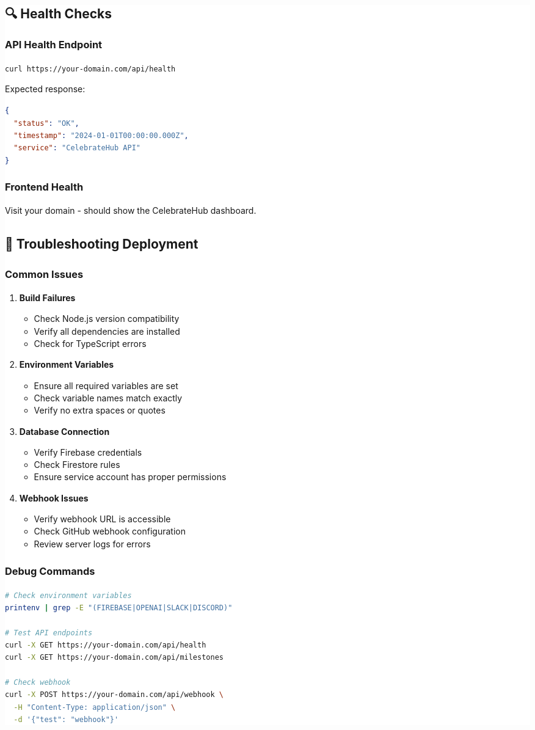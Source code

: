 ## 🔍 Health Checks

### API Health Endpoint

```bash
curl https://your-domain.com/api/health
```

Expected response:
```json
{
  "status": "OK",
  "timestamp": "2024-01-01T00:00:00.000Z",
  "service": "CelebrateHub API"
}
```

### Frontend Health

Visit your domain - should show the CelebrateHub dashboard.

## 🚨 Troubleshooting Deployment

### Common Issues

1. **Build Failures**
   - Check Node.js version compatibility
   - Verify all dependencies are installed
   - Check for TypeScript errors

2. **Environment Variables**
   - Ensure all required variables are set
   - Check variable names match exactly
   - Verify no extra spaces or quotes

3. **Database Connection**
   - Verify Firebase credentials
   - Check Firestore rules
   - Ensure service account has proper permissions

4. **Webhook Issues**
   - Verify webhook URL is accessible
   - Check GitHub webhook configuration
   - Review server logs for errors

### Debug Commands

```bash
# Check environment variables
printenv | grep -E "(FIREBASE|OPENAI|SLACK|DISCORD)"

# Test API endpoints
curl -X GET https://your-domain.com/api/health
curl -X GET https://your-domain.com/api/milestones

# Check webhook
curl -X POST https://your-domain.com/api/webhook \
  -H "Content-Type: application/json" \
  -d '{"test": "webhook"}'
```
